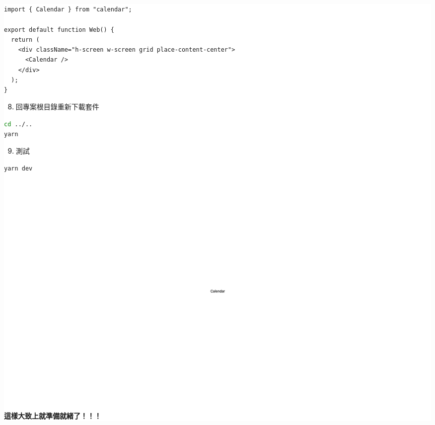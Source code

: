 ```tsx
import { Calendar } from "calendar";

export default function Web() {
  return (
    <div className="h-screen w-screen grid place-content-center">
      <Calendar />
    </div>
  );
}
```

8. 回專案根目錄重新下載套件

```bash
cd ../..
yarn
```

9. 測試

```bash
yarn dev
```

![preview-2](./intro-2.png)

**這樣大致上就準備就緒了！！！**

[cypress]: https://www.cypress.io/
[turborepo]: https://turborepo.org/
[tailwindcss]: https://tailwindcss.com/
[vercel]: https://vercel.com/
[nx]: https://nx.dev/
[vitest]: https://vitest.dev/
